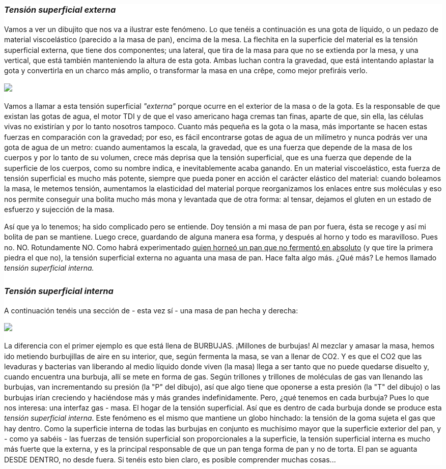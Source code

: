 ### _Tensión superficial externa_

Vamos a ver un dibujito que nos va a ilustrar este fenómeno. Lo que tenéis a continuación es una gota de líquido, o un pedazo de material viscoelástico (parecido a la masa de pan), encima de la mesa. La flechita en la superficie del material es la tensión superficial externa, que tiene dos componentes; una lateral, que tira de la masa para que no se extienda por la mesa, y una vertical, que está también manteniendo la altura de esta gota. Ambas luchan contra la gravedad, que está intentando aplastar la gota y convertirla en un charco más amplio, o transformar la masa en una crêpe, como mejor prefiráis verlo.

![](/assets/blog/Formado-y-tension-1.jpg)

Vamos a llamar a esta tensión superficial *"externa"* porque ocurre en el exterior de la masa o de la gota. Es la responsable de que existan las gotas de agua, el motor TDI y de que el vaso americano haga cremas tan finas, aparte de que, sin ella, las células vivas no existirían y por lo tanto nosotros tampoco. Cuanto más pequeña es la gota o la masa, más importante se hacen estas fuerzas en comparación con la gravedad; por eso, es fácil encontrarse gotas de agua de un milímetro y nunca podrás ver una gota de agua de un metro: cuando aumentamos la escala, la gravedad, que es una fuerza que depende de la masa de los cuerpos y por lo tanto de su volumen, crece más deprisa que la tensión superficial, que es una fuerza que depende de la superficie de los cuerpos, como su nombre indica, e inevitablemente acaba ganando. En un material viscoelástico, esta fuerza de tensión superficial es mucho más potente, siempre que pueda poner en acción el carácter elástico del material: cuando boleamos la masa, le metemos tensión, aumentamos la elasticidad del material porque reorganizamos los enlaces entre sus moléculas y eso nos permite conseguir una bolita mucho más mona y levantada que de otra forma: al tensar, dejamos el gluten en un estado de esfuerzo y sujección de la masa.

Así que ya lo tenemos; ha sido complicado pero se entiende. Doy tensión a mi masa de pan por fuera, ésta se recoge y así mi bolita de pan se mantiene. Luego crece, guardando de alguna manera esa forma, y después al horno y todo es maravilloso. Pues no. NO. Rotundamente NO. Como habrá experimentado [quien horneó un pan que no fermentó en absoluto](/web/20190104091238/http://www.panarras.com/forum/viewtopic.php?f=4&t=104&p=881&hilit=pifias#p881) (y que tire la primera piedra el que no), la tensión superficial externa no aguanta una masa de pan. Hace falta algo más. ¿Qué más? Le hemos llamado _tensión superficial interna._

### _Tensión superficial interna_

A continuación tenéis una sección de - esta vez sí - una masa de pan hecha y derecha:

![](/assets/blog/Formado-y-tension-2.jpg)

La diferencia con el primer ejemplo es que está llena de BURBUJAS. ¡Millones de burbujas! Al mezclar y amasar la masa, hemos ido metiendo burbujillas de aire en su interior, que, según fermenta la masa, se van a llenar de CO2. Y es que el CO2 que las levaduras y bacterias van liberando al medio líquido donde viven (la masa) llega a ser tanto que no puede quedarse disuelto y, cuando encuentra una burbuja, allí se mete en forma de gas. Según trillones y trillones de moléculas de gas van llenando las burbujas, van incrementando su presión (la "P" del dibujo), así que algo tiene que oponerse a esta presión (la "T" del dibujo) o las burbujas irían creciendo y haciéndose más y más grandes indefinidamente. Pero, ¿qué tenemos en cada burbuja? Pues lo que nos interesa: una interfaz gas - masa. El hogar de la tensión superficial. Así que es dentro de cada burbuja donde se produce esta _tensión superficial interna_. Este fenómeno es el mismo que mantiene un globo hinchado: la tensión de la goma sujeta el gas que hay dentro. Como la superficie interna de todas las burbujas en conjunto es muchísimo mayor que la superficie exterior del pan, y - como ya sabéis - las fuerzas de tensión superficial son proporcionales a la superficie, la tensión superficial interna es mucho más fuerte que la externa, y es la principal responsable de que un pan tenga forma de pan y no de torta. El pan se aguanta DESDE DENTRO, no desde fuera. Si tenéis esto bien claro, es posible comprender muchas cosas...
